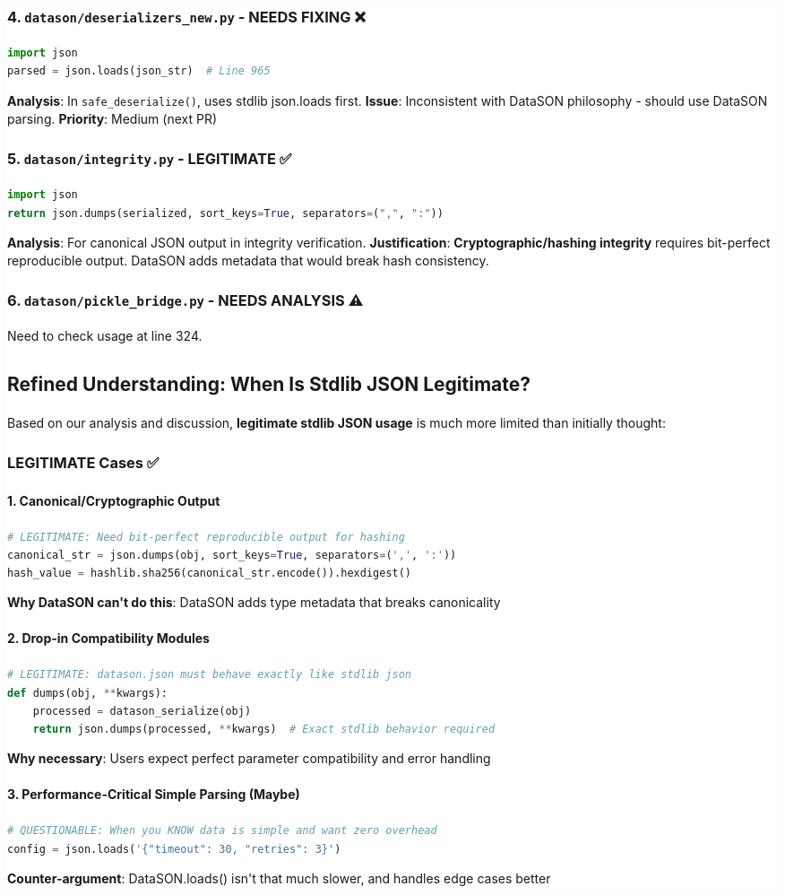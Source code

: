 ### 4. `datason/deserializers_new.py` - **NEEDS FIXING** ❌
```python
import json  
parsed = json.loads(json_str)  # Line 965
```
**Analysis**: In `safe_deserialize()`, uses stdlib json.loads first.
**Issue**: Inconsistent with DataSON philosophy - should use DataSON parsing.
**Priority**: Medium (next PR)

### 5. `datason/integrity.py` - **LEGITIMATE** ✅
```python
import json
return json.dumps(serialized, sort_keys=True, separators=(",", ":"))
```
**Analysis**: For canonical JSON output in integrity verification.
**Justification**: **Cryptographic/hashing integrity** requires bit-perfect reproducible output. DataSON adds metadata that would break hash consistency.

### 6. `datason/pickle_bridge.py` - **NEEDS ANALYSIS** ⚠️
Need to check usage at line 324.

## Refined Understanding: When Is Stdlib JSON Legitimate?

Based on our analysis and discussion, **legitimate stdlib JSON usage** is much more limited than initially thought:

### **LEGITIMATE Cases** ✅

#### 1. **Canonical/Cryptographic Output**
```python
# LEGITIMATE: Need bit-perfect reproducible output for hashing
canonical_str = json.dumps(obj, sort_keys=True, separators=(',', ':'))
hash_value = hashlib.sha256(canonical_str.encode()).hexdigest()
```
**Why DataSON can't do this**: DataSON adds type metadata that breaks canonicality

#### 2. **Drop-in Compatibility Modules**
```python
# LEGITIMATE: datason.json must behave exactly like stdlib json
def dumps(obj, **kwargs):
    processed = datason_serialize(obj)
    return json.dumps(processed, **kwargs)  # Exact stdlib behavior required
```
**Why necessary**: Users expect perfect parameter compatibility and error handling

#### 3. **Performance-Critical Simple Parsing** (Maybe)
```python
# QUESTIONABLE: When you KNOW data is simple and want zero overhead
config = json.loads('{"timeout": 30, "retries": 3}')
```
**Counter-argument**: DataSON.loads() isn't that much slower, and handles edge cases better
